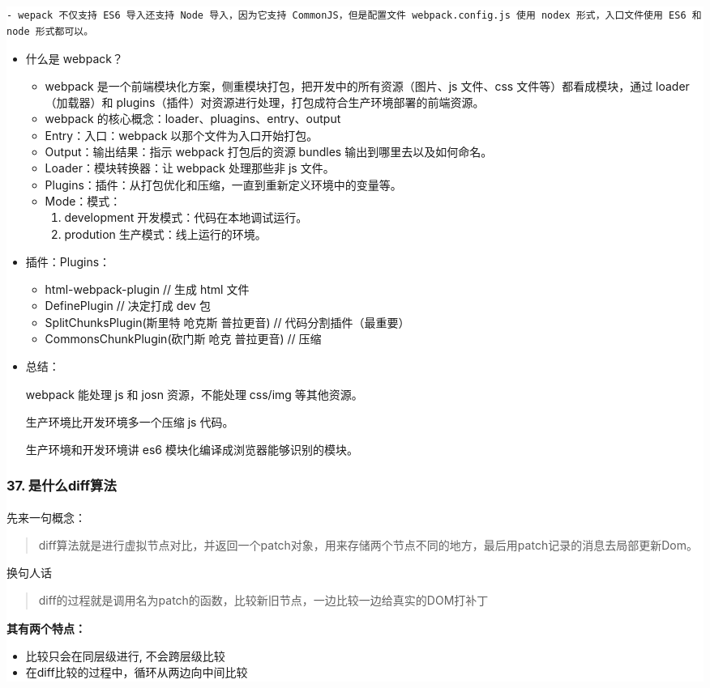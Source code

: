     - wepack 不仅支持 ES6 导入还支持 Node 导入，因为它支持 CommonJS，但是配置文件 webpack.config.js 使用 nodex 形式，入口文件使用 ES6 和 node 形式都可以。
    
 - 什么是 webpack？
    - webpack 是一个前端模块化方案，侧重模块打包，把开发中的所有资源（图片、js 文件、css 文件等）都看成模块，通过 loader（加载器）和 plugins（插件）对资源进行处理，打包成符合生产环境部署的前端资源。
    -  webpack 的核心概念：loader、pluagins、entry、output
   - Entry：入口：webpack 以那个文件为入口开始打包。
   - Output：输出结果：指示 webpack 打包后的资源 bundles 输出到哪里去以及如何命名。
   - Loader：模块转换器：让 webpack 处理那些非 js 文件。
   - Plugins：插件：从打包优化和压缩，一直到重新定义环境中的变量等。
   - Mode：模式：
     1. development 开发模式：代码在本地调试运行。
	  2. prodution 生产模式：线上运行的环境。

- 插件：Plugins：
    - html-webpack-plugin // 生成 html 文件
    - DefinePlugin // 决定打成 dev 包
    - SplitChunksPlugin(斯里特 呛克斯 普拉更音) // 代码分割插件（最重要）
    - CommonsChunkPlugin(砍门斯 呛克 普拉更音) // 压缩

- 总结：

    webpack 能处理 js 和 josn 资源，不能处理 css/img 等其他资源。

    生产环境比开发环境多一个压缩 js 代码。

    生产环境和开发环境讲 es6 模块化编译成浏览器能够识别的模块。

### 37. 是什么diff算法

先来一句概念：

> diff算法就是进行虚拟节点对比，并返回一个patch对象，用来存储两个节点不同的地方，最后用patch记录的消息去局部更新Dom。

换句人话

> diff的过程就是调用名为patch的函数，比较新旧节点，一边比较一边给真实的DOM打补丁

**其有两个特点：**

- 比较只会在同层级进行, 不会跨层级比较
- 在diff比较的过程中，循环从两边向中间比较
